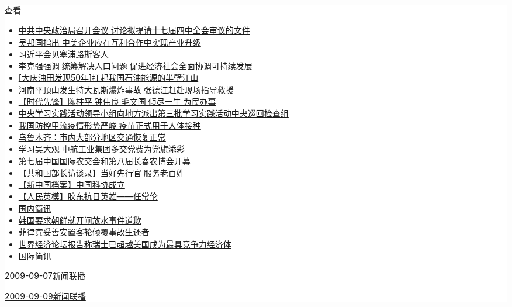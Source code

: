  查看
 

* [中共中央政治局召开会议 讨论拟提请十七届四中全会审议的文件](#中共中央政治局召开会议-讨论拟提请十七届四中全会审议的文件)
* [吴邦国指出 中美企业应在互利合作中实现产业升级](#吴邦国指出-中美企业应在互利合作中实现产业升级)
* [习近平会见塞浦路斯客人](#习近平会见塞浦路斯客人)
* [李克强强调 统筹解决人口问题 促进经济社会全面协调可持续发展](#李克强强调-统筹解决人口问题-促进经济社会全面协调可持续发展)
* [[大庆油田发现50年]扛起我国石油能源的半壁江山](#大庆油田发现50年-扛起我国石油能源的半壁江山)
* [河南平顶山发生特大瓦斯爆炸事故 张德江赶赴现场指导救援](#河南平顶山发生特大瓦斯爆炸事故-张德江赶赴现场指导救援)
* [【时代先锋】陈柱平 钟伟良 毛文国 倾尽一生 为民办事](#【时代先锋】陈柱平-钟伟良-毛文国-倾尽一生-为民办事)
* [中央学习实践活动领导小组向地方派出第三批学习实践活动中央巡回检查组](#中央学习实践活动领导小组向地方派出第三批学习实践活动中央巡回检查组)
* [我国防控甲流疫情形势严峻 疫苗正式用于人体接种](#我国防控甲流疫情形势严峻-疫苗正式用于人体接种)
* [乌鲁木齐：市内大部分地区交通恢复正常](#乌鲁木齐：市内大部分地区交通恢复正常)
* [学习吴大观 中航工业集团多交党费为党旗添彩](#学习吴大观-中航工业集团多交党费为党旗添彩)
* [第七届中国国际农交会和第八届长春农博会开幕](#第七届中国国际农交会和第八届长春农博会开幕)
* [【共和国部长访谈录】当好先行官 服务老百姓](#【共和国部长访谈录】当好先行官-服务老百姓)
* [【新中国档案】中国科协成立](#【新中国档案】中国科协成立)
* [【人民英模】胶东抗日英雄——任常伦](#【人民英模】胶东抗日英雄——任常伦)
* [国内简讯](#国内简讯)
* [韩国要求朝鲜就开闸放水事件道歉](#韩国要求朝鲜就开闸放水事件道歉)
* [菲律宾妥善安置客轮倾覆事故生还者](#菲律宾妥善安置客轮倾覆事故生还者)
* [世界经济论坛报告称瑞士已超越美国成为最具竞争力经济体](#世界经济论坛报告称瑞士已超越美国成为最具竞争力经济体)
* [国际简讯](#国际简讯)






[2009-09-07新闻联播](/xinwenlianbo/20090907)


[2009-09-09新闻联播](/xinwenlianbo/20090909)



